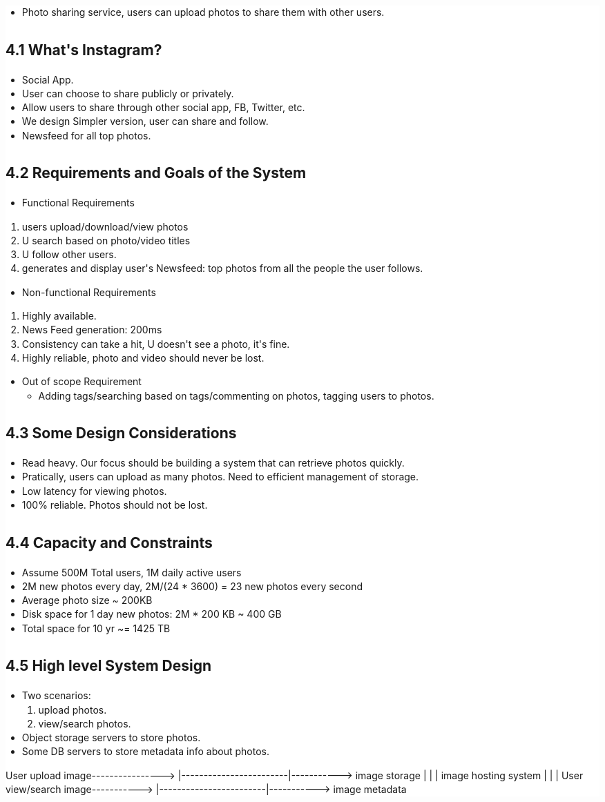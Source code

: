 * Photo sharing service, users can upload photos to share them with other users.

## 4.1 What's Instagram?

* Social App.
* User can choose to share publicly or privately.
* Allow users to share through other social app, FB, Twitter, etc.
* We design Simpler version, user can share and follow.
* Newsfeed for all top photos.

## 4.2 Requirements and Goals of the System

* Functional Requirements
1. users upload/download/view photos
2. U search based on photo/video titles
3. U follow other users.
4. generates and display user's Newsfeed: top photos from all the people the user follows.

* Non-functional Requirements
1. Highly available.
2. News Feed generation: 200ms
3. Consistency can take a hit, U doesn't see a photo, it's fine.
4. Highly reliable, photo and video should never be lost.

* Out of scope Requirement
    * Adding tags/searching based on tags/commenting on photos, tagging users to photos.

## 4.3 Some Design Considerations

* Read heavy. Our focus should be building a system that can retrieve photos quickly.
* Pratically, users can upload as many photos. Need to efficient management of storage.
* Low latency for viewing photos.
* 100% reliable. Photos should not be lost.

## 4.4 Capacity and Constraints

* Assume 500M Total users, 1M daily active users
* 2M new photos every day, 2M/(24 * 3600) = 23 new photos every second
* Average photo size ~ 200KB
* Disk space for 1 day new photos: 2M * 200 KB ~ 400 GB
* Total space for 10 yr ~= 1425 TB

## 4.5 High level System Design

* Two scenarios:
    1. upload photos.
    2. view/search photos.
* Object storage servers to store photos.
* Some DB servers to store metadata info about photos.

User upload image----------------> |------------------------|-----------> image storage
                                   |                        |
                                   | image hosting system   |
                                   |                        |
User view/search image-----------> |------------------------|-----------> image metadata
